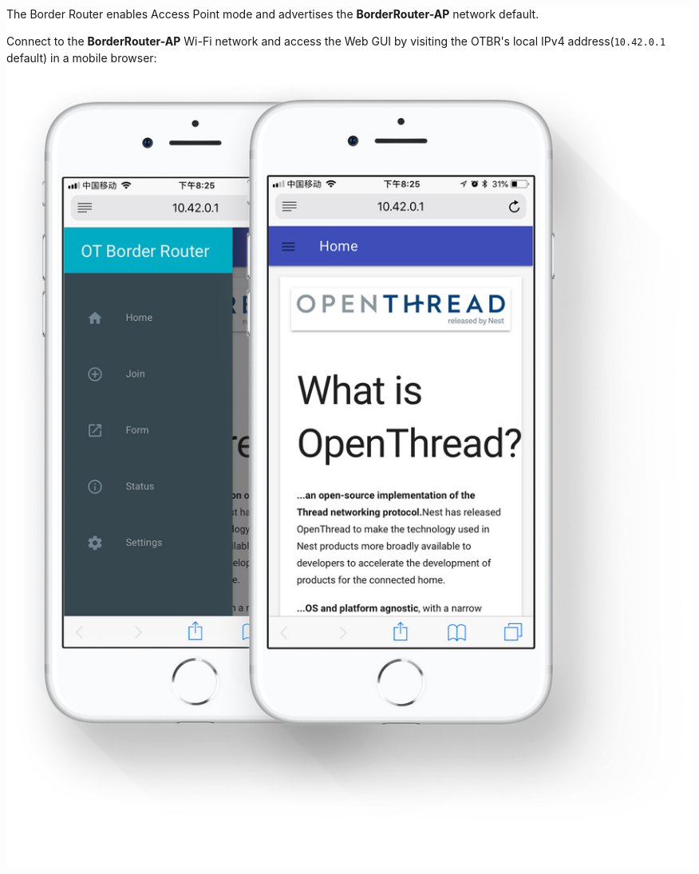 The Border Router enables Access Point mode and advertises the **BorderRouter-AP** network default. 

Connect to the **BorderRouter-AP** Wi-Fi network and access the Web GUI by visiting the OTBR's local IPv4 address(`10.42.0.1` default) in a mobile browser:

![](assets/images/otbr_web_gui_index.jpg)
